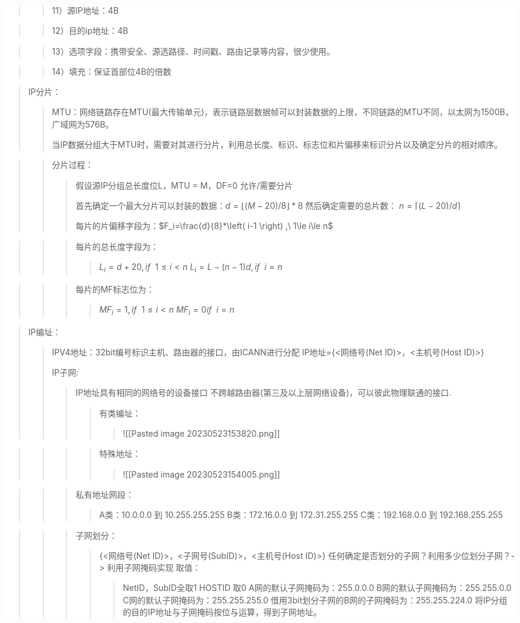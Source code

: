 >> 11）源IP地址：4B

>> 12）目的ip地址：4B

>> 13）选项字段：携带安全、源选路径、时间戳、路由记录等内容，很少使用。

>> 14）填充：保证首部位4B的倍数

>IP分片：
>>MTU：网络链路存在MTU(最大传输单元)，表示链路层数据帧可以封装数据的上限，不同链路的MTU不同，以太网为1500B，广域网为576B。
>>
>>当IP数据分组大于MTU时，需要对其进行分片，利用总长度、标识、标志位和片偏移来标识分片以及确定分片的相对顺序。
			 
>>分片过程：
>>>假设源IP分组总长度位L，MTU = M，DF=0 允许/需要分片
>>>
>>>首先确定一个最大分片可以封装的数据：$d=\lfloor(M-20)/8\rfloor*8$
>>>然后确定需要的总片数： $n=\lceil(L-20)/d\rceil$
>>>
>>>每片的片偏移字段为：$F_i=\frac{d}{8}*\left( i-1 \right) ,\ 1\le i\le n$			 

>>>每片的总长度字段为：
>>>>$L_{i} = d+20, if\ \ 1 \leq i<n$
>>>>$L_{i} = L-(n-1)d, if\ \  i=n$

>>>每片的MF标志位为：
>>>>$MF_{i} = 1, if\ \ 1 \leq i<n$
>>>>$MF_{i} = 0 if\ \  i=n$

>IP编址：
>>IPV4地址：32bit编号标识主机、路由器的接口，由ICANN进行分配
>>IP地址={<网络号(Net ID)>，<主机号(Host ID)>}
>>
>>IP子网:
>>>IP地址具有相同的网络号的设备接口
>>>不跨越路由器(第三及以上层网络设备)，可以彼此物理联通的接口.
>>>>有类编址：
>>>>>![[Pasted image 20230523153820.png]] 

>>>>特殊地址：
>>>>>![[Pasted image 20230523154005.png]]
				
>>>私有地址网段：
>>>>A类：10.0.0.0 到 10.255.255.255
>>>>B类：172.16.0.0 到 172.31.255.255
>>>>C类：192.168.0.0 到 192.168.255.255
				
>>>子网划分：
>>>>{<网络号(Net ID)>，<子网号(SubID)>，<主机号(Host ID)>}
>>>>任何确定是否划分的子网？利用多少位划分子网？-> 利用子网掩码实现
>>>>取值：
>>>>>NetID，SubID全取1
>>>>>HOSTID 取0
>>>>>A网的默认子网掩码为：255.0.0.0
>>>>>B网的默认子网掩码为：255.255.0.0
>>>>>C网的默认子网掩码为：255.255.255.0
>>>>>借用3bit划分子网的B网的子网掩码为：255.255.224.0
>>>>>将IP分组的目的IP地址与子网掩码按位与运算，得到子网地址。
